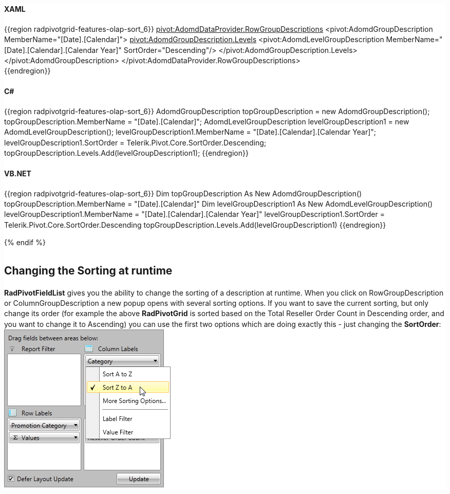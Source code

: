 #### __XAML__

{{region radpivotgrid-features-olap-sort_6}}
	<pivot:AdomdDataProvider.RowGroupDescriptions>
	    <pivot:AdomdGroupDescription MemberName="[Date].[Calendar]">
	        <pivot:AdomdGroupDescription.Levels>
	            <pivot:AdomdLevelGroupDescription MemberName="[Date].[Calendar].[Calendar Year]" SortOrder="Descending"/>
	        </pivot:AdomdGroupDescription.Levels>
	    </pivot:AdomdGroupDescription>
	</pivot:AdomdDataProvider.RowGroupDescriptions>            
	{{endregion}}



#### __C#__

{{region radpivotgrid-features-olap-sort_6}}
	AdomdGroupDescription topGroupDescription = new AdomdGroupDescription();
	topGroupDescription.MemberName = "[Date].[Calendar]";
	AdomdLevelGroupDescription levelGroupDescription1 = new AdomdLevelGroupDescription();
	levelGroupDescription1.MemberName = "[Date].[Calendar].[Calendar Year]";
	levelGroupDescription1.SortOrder = Telerik.Pivot.Core.SortOrder.Descending;
	topGroupDescription.Levels.Add(levelGroupDescription1);
	{{endregion}}



#### __VB.NET__

{{region radpivotgrid-features-olap-sort_6}}
	Dim topGroupDescription As New AdomdGroupDescription()
	topGroupDescription.MemberName = "[Date].[Calendar]"
	Dim levelGroupDescription1 As New AdomdLevelGroupDescription()
	levelGroupDescription1.MemberName = "[Date].[Calendar].[Calendar Year]"
	levelGroupDescription1.SortOrder = Telerik.Pivot.Core.SortOrder.Descending
	topGroupDescription.Levels.Add(levelGroupDescription1)
	{{endregion}}

{% endif %}

## Changing the Sorting at runtime

__RadPivotFieldList__ gives you the ability to change the sorting of a description at runtime. When you click on RowGroupDescription or ColumnGroupDescription
          a new popup opens with several sorting options. If you want to save the current sorting, but only change its order (for example the above __RadPivotGrid__ is sorted based on the Total Reseller Order Count in Descending order,
          and you want to change it to Ascending) you can use the first two options which are doing exactly this - just changing the __SortOrder__:
        ![Rad Pivot Grid Features Sorting OLAP 04](images/RadPivotGrid_Features_Sorting_OLAP_04.png)